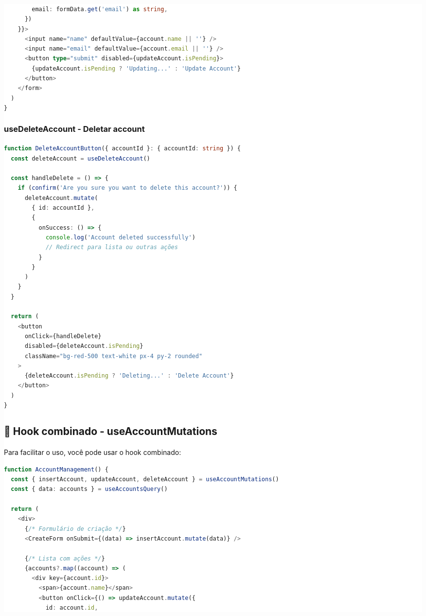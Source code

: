 ```typescript
        email: formData.get('email') as string,
      })
    }}>
      <input name="name" defaultValue={account.name || ''} />
      <input name="email" defaultValue={account.email || ''} />
      <button type="submit" disabled={updateAccount.isPending}>
        {updateAccount.isPending ? 'Updating...' : 'Update Account'}
      </button>
    </form>
  )
}
```

### useDeleteAccount - Deletar account
```typescript
function DeleteAccountButton({ accountId }: { accountId: string }) {
  const deleteAccount = useDeleteAccount()

  const handleDelete = () => {
    if (confirm('Are you sure you want to delete this account?')) {
      deleteAccount.mutate(
        { id: accountId },
        {
          onSuccess: () => {
            console.log('Account deleted successfully')
            // Redirect para lista ou outras ações
          }
        }
      )
    }
  }

  return (
    <button 
      onClick={handleDelete} 
      disabled={deleteAccount.isPending}
      className="bg-red-500 text-white px-4 py-2 rounded"
    >
      {deleteAccount.isPending ? 'Deleting...' : 'Delete Account'}
    </button>
  )
}
```

## 🎯 Hook combinado - useAccountMutations

Para facilitar o uso, você pode usar o hook combinado:

```typescript
function AccountManagement() {
  const { insertAccount, updateAccount, deleteAccount } = useAccountMutations()
  const { data: accounts } = useAccountsQuery()

  return (
    <div>
      {/* Formulário de criação */}
      <CreateForm onSubmit={(data) => insertAccount.mutate(data)} />
      
      {/* Lista com ações */}
      {accounts?.map((account) => (
        <div key={account.id}>
          <span>{account.name}</span>
          <button onClick={() => updateAccount.mutate({
            id: account.id,
```